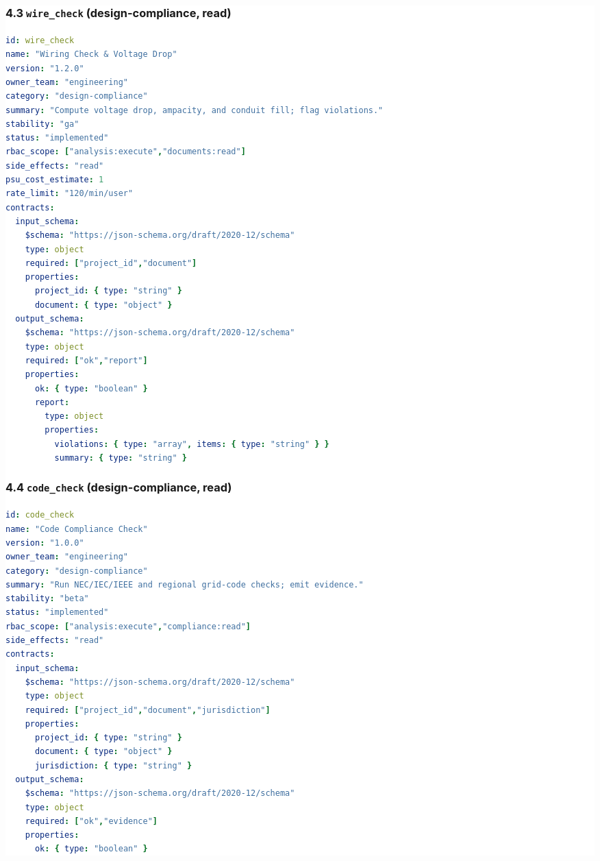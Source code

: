 ### 4.3 `wire_check` (design-compliance, read)

```yaml
id: wire_check
name: "Wiring Check & Voltage Drop"
version: "1.2.0"
owner_team: "engineering"
category: "design-compliance"
summary: "Compute voltage drop, ampacity, and conduit fill; flag violations."
stability: "ga"
status: "implemented"
rbac_scope: ["analysis:execute","documents:read"]
side_effects: "read"
psu_cost_estimate: 1
rate_limit: "120/min/user"
contracts:
  input_schema:
    $schema: "https://json-schema.org/draft/2020-12/schema"
    type: object
    required: ["project_id","document"]
    properties:
      project_id: { type: "string" }
      document: { type: "object" }
  output_schema:
    $schema: "https://json-schema.org/draft/2020-12/schema"
    type: object
    required: ["ok","report"]
    properties:
      ok: { type: "boolean" }
      report:
        type: object
        properties:
          violations: { type: "array", items: { type: "string" } }
          summary: { type: "string" }
```

### 4.4 `code_check` (design-compliance, read)

```yaml
id: code_check
name: "Code Compliance Check"
version: "1.0.0"
owner_team: "engineering"
category: "design-compliance"
summary: "Run NEC/IEC/IEEE and regional grid‑code checks; emit evidence."
stability: "beta"
status: "implemented"
rbac_scope: ["analysis:execute","compliance:read"]
side_effects: "read"
contracts:
  input_schema:
    $schema: "https://json-schema.org/draft/2020-12/schema"
    type: object
    required: ["project_id","document","jurisdiction"]
    properties:
      project_id: { type: "string" }
      document: { type: "object" }
      jurisdiction: { type: "string" }
  output_schema:
    $schema: "https://json-schema.org/draft/2020-12/schema"
    type: object
    required: ["ok","evidence"]
    properties:
      ok: { type: "boolean" }
```
